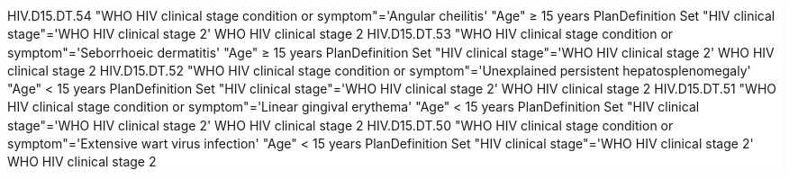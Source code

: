    <tr>
      <td>HIV.D15.DT.54</td>
      <td>&quot;WHO HIV clinical stage condition or symptom&quot;=&#x27;Angular cheilitis&#x27;</td>
      <td>&quot;Age&quot; ≥ 15 years</td>
      <td>PlanDefinition</td>
      <td>Set &quot;HIV clinical stage&quot;=&#x27;WHO HIV clinical stage 2&#x27;</td>
      <td>WHO HIV clinical stage 2</td>
      <td></td>
      <td></td>
</tr>

   <tr>
      <td>HIV.D15.DT.53</td>
      <td>&quot;WHO HIV clinical stage condition or symptom&quot;=&#x27;Seborrhoeic dermatitis&#x27;</td>
      <td>&quot;Age&quot; ≥ 15 years</td>
      <td>PlanDefinition</td>
      <td>Set &quot;HIV clinical stage&quot;=&#x27;WHO HIV clinical stage 2&#x27;</td>
      <td>WHO HIV clinical stage 2</td>
      <td></td>
      <td></td>
</tr>

   <tr>
      <td>HIV.D15.DT.52</td>
      <td>&quot;WHO HIV clinical stage condition or symptom&quot;=&#x27;Unexplained persistent hepatosplenomegaly&#x27;</td>
      <td>&quot;Age&quot; &lt; 15 years</td>
      <td>PlanDefinition</td>
      <td>Set &quot;HIV clinical stage&quot;=&#x27;WHO HIV clinical stage 2&#x27;</td>
      <td>WHO HIV clinical stage 2</td>
      <td></td>
      <td></td>
</tr>

   <tr>
      <td>HIV.D15.DT.51</td>
      <td>&quot;WHO HIV clinical stage condition or symptom&quot;=&#x27;Linear gingival erythema&#x27;</td>
      <td>&quot;Age&quot; &lt; 15 years</td>
      <td>PlanDefinition</td>
      <td>Set &quot;HIV clinical stage&quot;=&#x27;WHO HIV clinical stage 2&#x27;</td>
      <td>WHO HIV clinical stage 2</td>
      <td></td>
      <td></td>
</tr>

   <tr>
      <td>HIV.D15.DT.50</td>
      <td>&quot;WHO HIV clinical stage condition or symptom&quot;=&#x27;Extensive wart virus infection&#x27;</td>
      <td>&quot;Age&quot; &lt; 15 years</td>
      <td>PlanDefinition</td>
      <td>Set &quot;HIV clinical stage&quot;=&#x27;WHO HIV clinical stage 2&#x27;</td>
      <td>WHO HIV clinical stage 2</td>
      <td></td>
      <td></td>
</tr>

